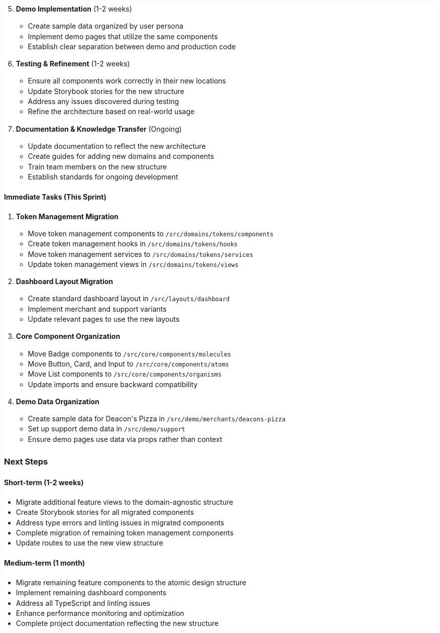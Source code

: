 5. **Demo Implementation** (1-2 weeks)
   - Create sample data organized by user persona
   - Implement demo pages that utilize the same components
   - Establish clear separation between demo and production code

6. **Testing & Refinement** (1-2 weeks)
   - Ensure all components work correctly in their new locations
   - Update Storybook stories for the new structure
   - Address any issues discovered during testing
   - Refine the architecture based on real-world usage

7. **Documentation & Knowledge Transfer** (Ongoing)
   - Update documentation to reflect the new architecture
   - Create guides for adding new domains and components
   - Train team members on the new structure
   - Establish standards for ongoing development

#### Immediate Tasks (This Sprint)

1. **Token Management Migration**
   - Move token management components to `/src/domains/tokens/components`
   - Create token management hooks in `/src/domains/tokens/hooks`
   - Move token management services to `/src/domains/tokens/services`
   - Update token management views in `/src/domains/tokens/views`

2. **Dashboard Layout Migration**
   - Create standard dashboard layout in `/src/layouts/dashboard`
   - Implement merchant and support variants
   - Update relevant pages to use the new layouts

3. **Core Component Organization**
   - Move Badge components to `/src/core/components/molecules`
   - Move Button, Card, and Input to `/src/core/components/atoms`
   - Move List components to `/src/core/components/organisms`
   - Update imports and ensure backward compatibility

4. **Demo Data Organization**
   - Create sample data for Deacon's Pizza in `/src/demo/merchants/deacons-pizza`
   - Set up support demo data in `/src/demo/support`
   - Ensure demo pages use data via props rather than context

### Next Steps

#### Short-term (1-2 weeks)
- Migrate additional feature views to the domain-agnostic structure
- Create Storybook stories for all migrated components
- Address type errors and linting issues in migrated components
- Complete migration of remaining token management components
- Update routes to use the new view structure

#### Medium-term (1 month)
- Migrate remaining feature components to the atomic design structure
- Implement remaining dashboard components
- Address all TypeScript and linting issues
- Enhance performance monitoring and optimization
- Complete project documentation reflecting the new structure
